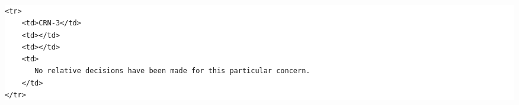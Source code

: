     <tr>
        <td>CRN-3</td>
        <td></td>
        <td></td>
        <td>
           No relative decisions have been made for this particular concern. 
        </td>
    </tr>
</table>